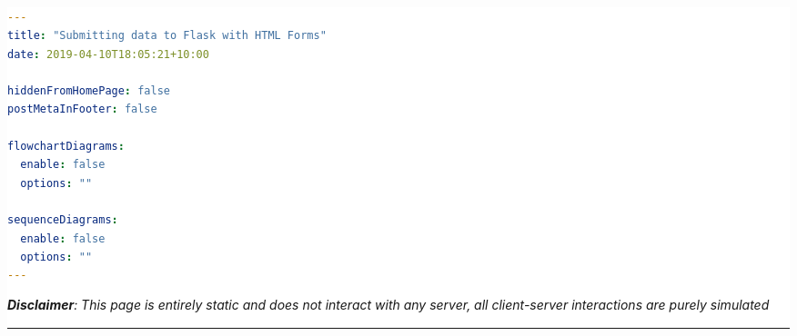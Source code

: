 ```yaml
---
title: "Submitting data to Flask with HTML Forms"
date: 2019-04-10T18:05:21+10:00

hiddenFromHomePage: false
postMetaInFooter: false

flowchartDiagrams:
  enable: false
  options: ""

sequenceDiagrams:
  enable: false
  options: ""
---
```


_**Disclaimer**: This page is entirely static and does not interact with any server, all client-server interactions are purely simulated_

---

<script type="text/javascript">
location.query = {};
(function() {
  let queryIndex = location.href.indexOf("?");
  if (queryIndex > -1) {
    for (let keyPair of location.href.replace(location.hash,"").substr(queryIndex+1).split("&")) {
      keyPair = keyPair.split("=");
      location.query[keyPair[0]] = keyPair[1];
    }
  }
})();

function applyQuery() {
  if (location.query.name && location.query.age) {
    for (let elem of document.getElementsByClassName("name")) elem.innerText = location.query.name;
    for (let elem of document.getElementsByClassName("age")) elem.innerText = location.query.age;
  }
};

let checkPoint = 0;
function applyCheckpoint() {
  if (checkPoint) document.getElementById("anchor" + checkPoint).scrollIntoView();
}
</script>

<style>
form {
  background-color: rgba(127,127,127,0.05);
  padding: 20px 0;
}
form:hover {
    background-color: rgba(127,127,127,0.1);
}
